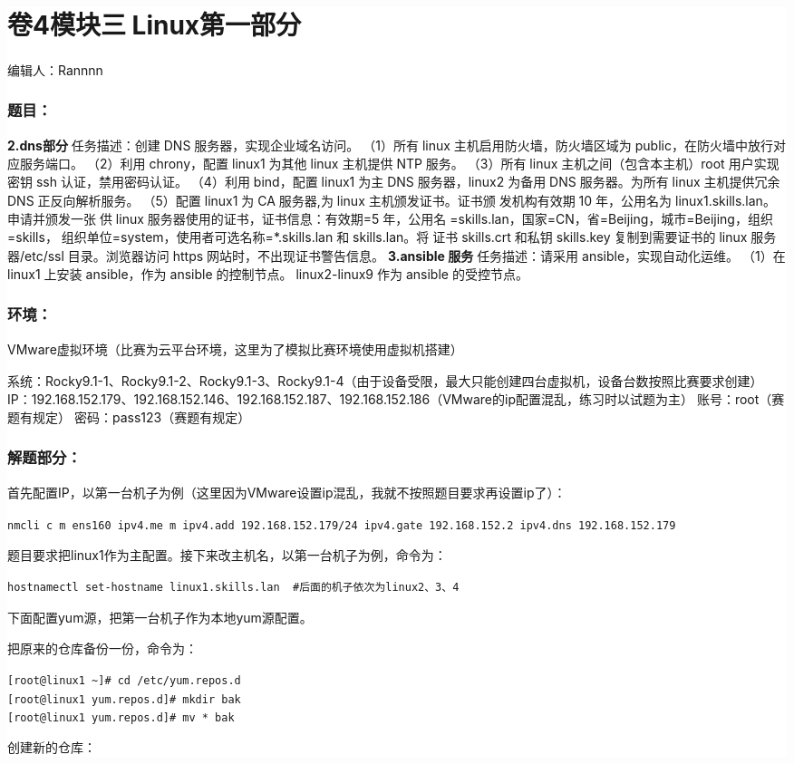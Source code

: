 # 卷4模块三 Linux第一部分

编辑人：Rannnn

### 题目：

**2.dns部分**
任务描述：创建 DNS 服务器，实现企业域名访问。 
（1）所有 linux 主机启用防火墙，防火墙区域为 public，在防火墙中放行对应服务端口。 
（2）利用 chrony，配置 linux1 为其他 linux 主机提供 NTP 服务。 
（3）所有 linux 主机之间（包含本主机）root 用户实现密钥 ssh 认证，禁用密码认证。 
（4）利用 bind，配置 linux1 为主 DNS 服务器，linux2 为备用 DNS 服务器。为所有 linux 主机提供冗余 DNS 正反向解析服务。 
（5）配置 linux1 为 CA 服务器,为 linux 主机颁发证书。证书颁 发机构有效期 10 年，公用名为 linux1.skills.lan。申请并颁发一张 供 linux 服务器使用的证书，证书信息：有效期=5 年，公用名 =skills.lan，国家=CN，省=Beijing，城市=Beijing，组织=skills， 组织单位=system，使用者可选名称=*.skills.lan 和 skills.lan。将 证书 skills.crt 和私钥 skills.key 复制到需要证书的 linux 服务器/etc/ssl 目录。浏览器访问 https 网站时，不出现证书警告信息。
**3.ansible 服务**
任务描述：请采用 ansible，实现自动化运维。 
（1）在 linux1 上安装 ansible，作为 ansible 的控制节点。 linux2-linux9 作为 ansible 的受控节点。

### 环境：

VMware虚拟环境（比赛为云平台环境，这里为了模拟比赛环境使用虚拟机搭建）

系统：Rocky9.1-1、Rocky9.1-2、Rocky9.1-3、Rocky9.1-4（由于设备受限，最大只能创建四台虚拟机，设备台数按照比赛要求创建）
IP：192.168.152.179、192.168.152.146、192.168.152.187、192.168.152.186（VMware的ip配置混乱，练习时以试题为主）
账号：root（赛题有规定）
密码：pass123（赛题有规定）

### 解题部分：

首先配置IP，以第一台机子为例（这里因为VMware设置ip混乱，我就不按照题目要求再设置ip了）：

```shell
nmcli c m ens160 ipv4.me m ipv4.add 192.168.152.179/24 ipv4.gate 192.168.152.2 ipv4.dns 192.168.152.179
```

题目要求把linux1作为主配置。接下来改主机名，以第一台机子为例，命令为：

```shell
hostnamectl set-hostname linux1.skills.lan	#后面的机子依次为linux2、3、4
```

下面配置yum源，把第一台机子作为本地yum源配置。

把原来的仓库备份一份，命令为：

```shell
[root@linux1 ~]# cd /etc/yum.repos.d
[root@linux1 yum.repos.d]# mkdir bak
[root@linux1 yum.repos.d]# mv * bak
```

创建新的仓库：
